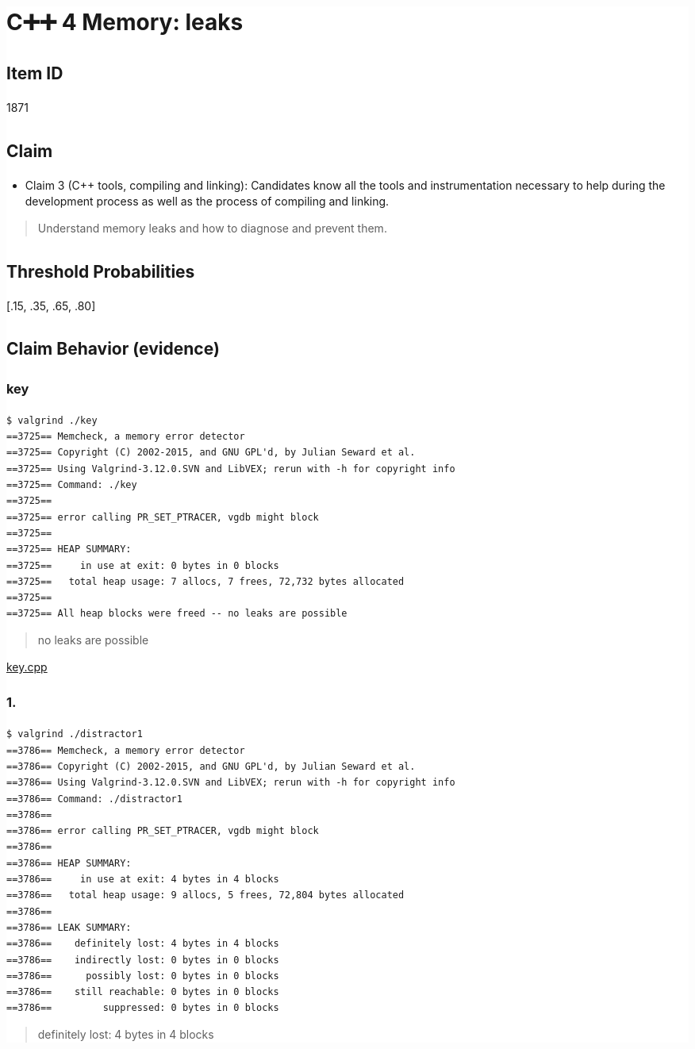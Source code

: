 # C➕➕ 4 Memory: leaks

## Item ID
1871

## Claim
-   Claim 3 (C++ tools, compiling and linking): Candidates know all the tools and instrumentation necessary to help during the development process as well as the process of compiling and linking.
> Understand memory leaks and how to diagnose and prevent them.

## Threshold Probabilities
[.15, .35, .65, .80]

## Claim Behavior (evidence)

### key
```
$ valgrind ./key
==3725== Memcheck, a memory error detector
==3725== Copyright (C) 2002-2015, and GNU GPL'd, by Julian Seward et al.
==3725== Using Valgrind-3.12.0.SVN and LibVEX; rerun with -h for copyright info
==3725== Command: ./key
==3725==
==3725== error calling PR_SET_PTRACER, vgdb might block
==3725==
==3725== HEAP SUMMARY:
==3725==     in use at exit: 0 bytes in 0 blocks
==3725==   total heap usage: 7 allocs, 7 frees, 72,732 bytes allocated
==3725==
==3725== All heap blocks were freed -- no leaks are possible
```
> no leaks are possible

[key.cpp](./key.cpp)

### 1.
```
$ valgrind ./distractor1
==3786== Memcheck, a memory error detector
==3786== Copyright (C) 2002-2015, and GNU GPL'd, by Julian Seward et al.
==3786== Using Valgrind-3.12.0.SVN and LibVEX; rerun with -h for copyright info
==3786== Command: ./distractor1
==3786==
==3786== error calling PR_SET_PTRACER, vgdb might block
==3786== 
==3786== HEAP SUMMARY:
==3786==     in use at exit: 4 bytes in 4 blocks
==3786==   total heap usage: 9 allocs, 5 frees, 72,804 bytes allocated
==3786==
==3786== LEAK SUMMARY:
==3786==    definitely lost: 4 bytes in 4 blocks
==3786==    indirectly lost: 0 bytes in 0 blocks
==3786==      possibly lost: 0 bytes in 0 blocks
==3786==    still reachable: 0 bytes in 0 blocks
==3786==         suppressed: 0 bytes in 0 blocks
```
> definitely lost: 4 bytes in 4 blocks
 